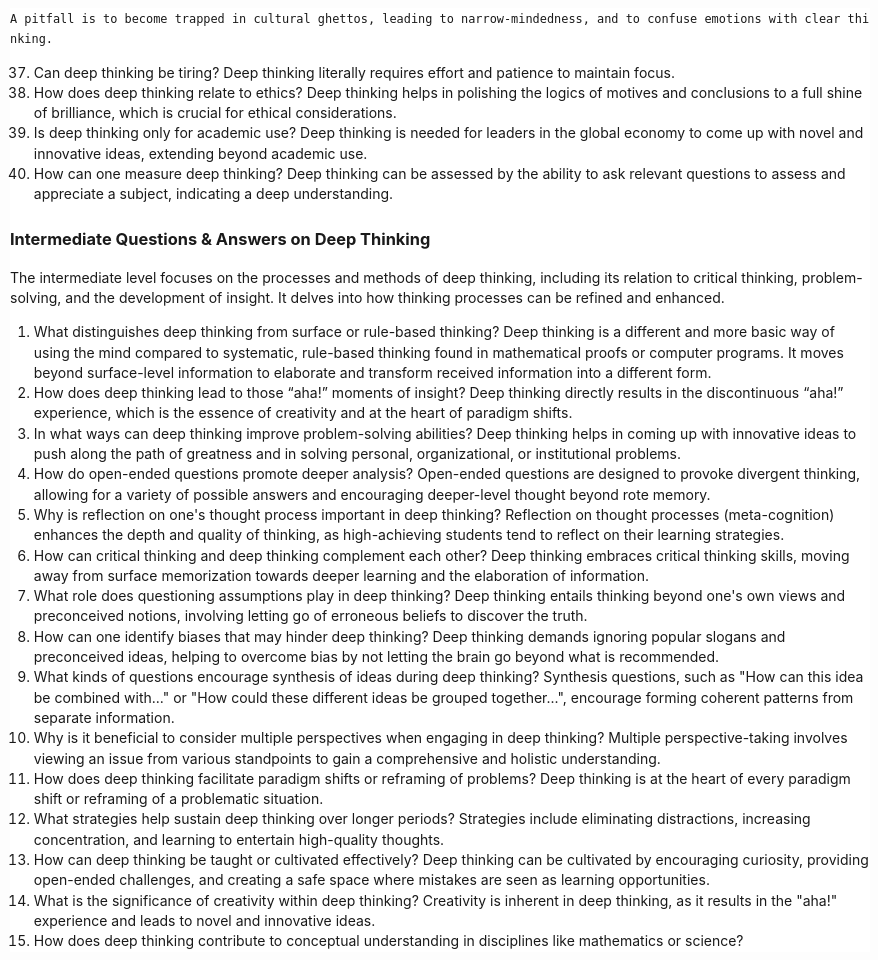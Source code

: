     A pitfall is to become trapped in cultural ghettos, leading to narrow-mindedness, and to confuse emotions with clear thinking.
37. Can deep thinking be tiring?
    Deep thinking literally requires effort and patience to maintain focus.
38. How does deep thinking relate to ethics?
    Deep thinking helps in polishing the logics of motives and conclusions to a full shine of brilliance, which is crucial for ethical considerations.
39. Is deep thinking only for academic use?
    Deep thinking is needed for leaders in the global economy to come up with novel and innovative ideas, extending beyond academic use.
40. How can one measure deep thinking?
    Deep thinking can be assessed by the ability to ask relevant questions to assess and appreciate a subject, indicating a deep understanding.

### Intermediate Questions & Answers on Deep Thinking

The intermediate level focuses on the processes and methods of deep thinking, including its relation to critical thinking, problem-solving, and the development of insight. It delves into how thinking processes can be refined and enhanced.

1.  What distinguishes deep thinking from surface or rule-based thinking?
    Deep thinking is a different and more basic way of using the mind compared to systematic, rule-based thinking found in mathematical proofs or computer programs. It moves beyond surface-level information to elaborate and transform received information into a different form.
2.  How does deep thinking lead to those “aha!” moments of insight?
    Deep thinking directly results in the discontinuous “aha!” experience, which is the essence of creativity and at the heart of paradigm shifts.
3.  In what ways can deep thinking improve problem-solving abilities?
    Deep thinking helps in coming up with innovative ideas to push along the path of greatness and in solving personal, organizational, or institutional problems.
4.  How do open-ended questions promote deeper analysis?
    Open-ended questions are designed to provoke divergent thinking, allowing for a variety of possible answers and encouraging deeper-level thought beyond rote memory.
5.  Why is reflection on one's thought process important in deep thinking?
    Reflection on thought processes (meta-cognition) enhances the depth and quality of thinking, as high-achieving students tend to reflect on their learning strategies.
6.  How can critical thinking and deep thinking complement each other?
    Deep thinking embraces critical thinking skills, moving away from surface memorization towards deeper learning and the elaboration of information.
7.  What role does questioning assumptions play in deep thinking?
    Deep thinking entails thinking beyond one's own views and preconceived notions, involving letting go of erroneous beliefs to discover the truth.
8.  How can one identify biases that may hinder deep thinking?
    Deep thinking demands ignoring popular slogans and preconceived ideas, helping to overcome bias by not letting the brain go beyond what is recommended.
9.  What kinds of questions encourage synthesis of ideas during deep thinking?
    Synthesis questions, such as "How can this idea be combined with..." or "How could these different ideas be grouped together...", encourage forming coherent patterns from separate information.
10. Why is it beneficial to consider multiple perspectives when engaging in deep thinking?
    Multiple perspective-taking involves viewing an issue from various standpoints to gain a comprehensive and holistic understanding.
11. How does deep thinking facilitate paradigm shifts or reframing of problems?
    Deep thinking is at the heart of every paradigm shift or reframing of a problematic situation.
12. What strategies help sustain deep thinking over longer periods?
    Strategies include eliminating distractions, increasing concentration, and learning to entertain high-quality thoughts.
13. How can deep thinking be taught or cultivated effectively?
    Deep thinking can be cultivated by encouraging curiosity, providing open-ended challenges, and creating a safe space where mistakes are seen as learning opportunities.
14. What is the significance of creativity within deep thinking?
    Creativity is inherent in deep thinking, as it results in the "aha!" experience and leads to novel and innovative ideas.
15. How does deep thinking contribute to conceptual understanding in disciplines like mathematics or science?